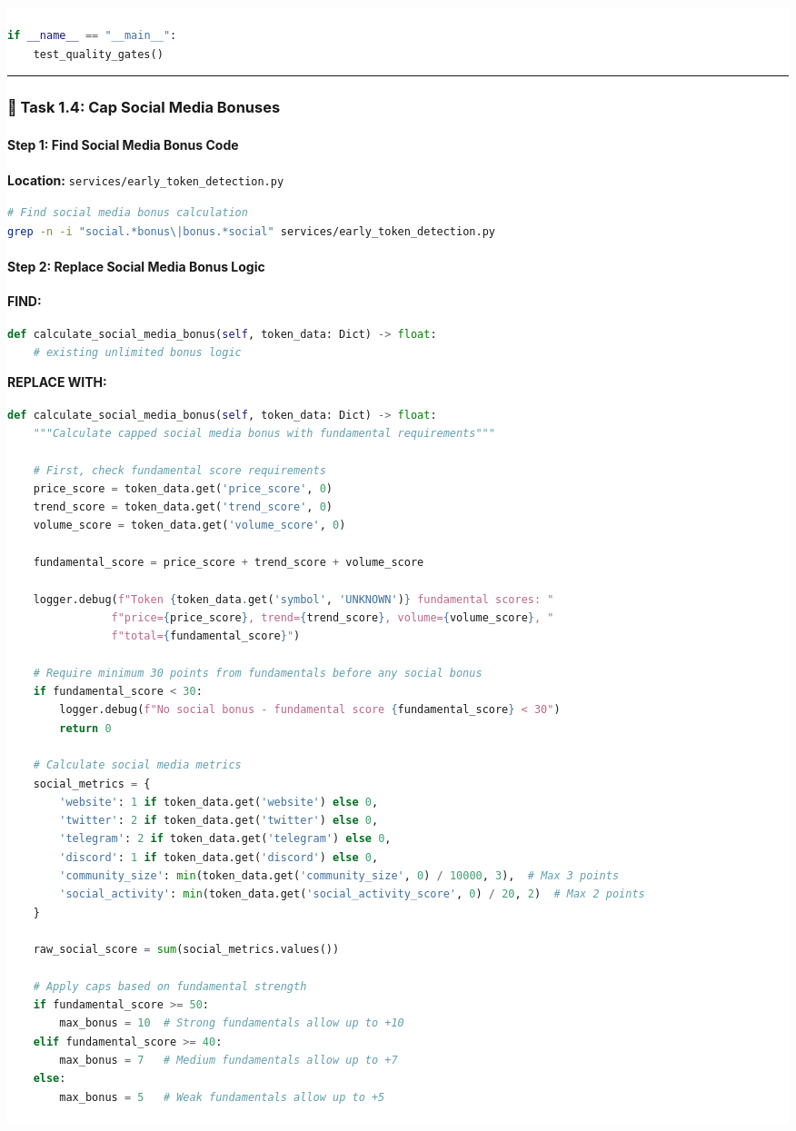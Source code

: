 ```python

if __name__ == "__main__":
    test_quality_gates()
```

---

### 🔧 Task 1.4: Cap Social Media Bonuses

#### Step 1: Find Social Media Bonus Code
**Location:** `services/early_token_detection.py`

```bash
# Find social media bonus calculation
grep -n -i "social.*bonus\|bonus.*social" services/early_token_detection.py
```

#### Step 2: Replace Social Media Bonus Logic
**FIND:**
```python
def calculate_social_media_bonus(self, token_data: Dict) -> float:
    # existing unlimited bonus logic
```

**REPLACE WITH:**
```python
def calculate_social_media_bonus(self, token_data: Dict) -> float:
    """Calculate capped social media bonus with fundamental requirements"""
    
    # First, check fundamental score requirements
    price_score = token_data.get('price_score', 0)
    trend_score = token_data.get('trend_score', 0) 
    volume_score = token_data.get('volume_score', 0)
    
    fundamental_score = price_score + trend_score + volume_score
    
    logger.debug(f"Token {token_data.get('symbol', 'UNKNOWN')} fundamental scores: "
                f"price={price_score}, trend={trend_score}, volume={volume_score}, "
                f"total={fundamental_score}")
    
    # Require minimum 30 points from fundamentals before any social bonus
    if fundamental_score < 30:
        logger.debug(f"No social bonus - fundamental score {fundamental_score} < 30")
        return 0
    
    # Calculate social media metrics
    social_metrics = {
        'website': 1 if token_data.get('website') else 0,
        'twitter': 2 if token_data.get('twitter') else 0,
        'telegram': 2 if token_data.get('telegram') else 0,
        'discord': 1 if token_data.get('discord') else 0,
        'community_size': min(token_data.get('community_size', 0) / 10000, 3),  # Max 3 points
        'social_activity': min(token_data.get('social_activity_score', 0) / 20, 2)  # Max 2 points
    }
    
    raw_social_score = sum(social_metrics.values())
    
    # Apply caps based on fundamental strength
    if fundamental_score >= 50:
        max_bonus = 10  # Strong fundamentals allow up to +10
    elif fundamental_score >= 40:
        max_bonus = 7   # Medium fundamentals allow up to +7
    else:
        max_bonus = 5   # Weak fundamentals allow up to +5
    
```